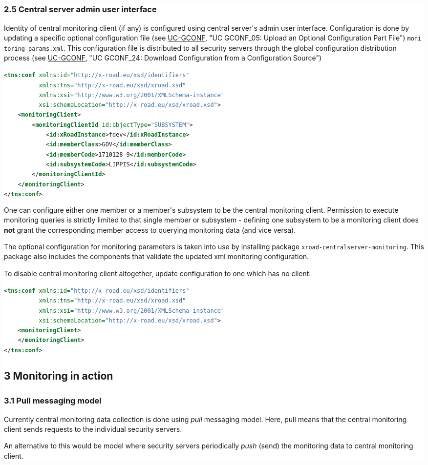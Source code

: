 ### 2.5 Central server admin user interface

Identity of central monitoring client (if any) is configured using central server's admin user interface. Configuration is done by updating a specific optional configuration file (see [UC-GCONF](#12-references), "UC GCONF_05: Upload an Optional Configuration Part File") `monitoring-params.xml`. This configuration file is distributed to all security servers through the global configuration distribution process (see [UC-GCONF](#12-references), "UC GCONF_24: Download Configuration from a Configuration Source")

```xml
<tns:conf xmlns:id="http://x-road.eu/xsd/identifiers"
          xmlns:tns="http://x-road.eu/xsd/xroad.xsd"
          xmlns:xsi="http://www.w3.org/2001/XMLSchema-instance"
          xsi:schemaLocation="http://x-road.eu/xsd/xroad.xsd">
    <monitoringClient>
        <monitoringClientId id:objectType="SUBSYSTEM">
            <id:xRoadInstance>fdev</id:xRoadInstance>
            <id:memberClass>GOV</id:memberClass>
            <id:memberCode>1710128-9</id:memberCode>
            <id:subsystemCode>LIPPIS</id:subsystemCode>
        </monitoringClientId>
    </monitoringClient>
</tns:conf>
```
One can configure either one member or a member's subsystem to be the central monitoring client. Permission to execute monitoring queries is strictly limited to that single member or subsystem - defining one subsystem to be a monitoring client does **not** grant the corresponding member access to querying monitoring data (and vice versa).  

The optional configuration for monitoring parameters is taken into use by installing package `xroad-centralserver-monitoring`. This package also includes the components that validate the updated xml monitoring configuration.

To disable central monitoring client altogether, update configuration to one which has no client:

```xml
<tns:conf xmlns:id="http://x-road.eu/xsd/identifiers"
          xmlns:tns="http://x-road.eu/xsd/xroad.xsd"
          xmlns:xsi="http://www.w3.org/2001/XMLSchema-instance"
          xsi:schemaLocation="http://x-road.eu/xsd/xroad.xsd">
    <monitoringClient>
    </monitoringClient>
</tns:conf>
```

## 3 Monitoring in action

### 3.1 Pull messaging model

Currently central monitoring data collection is done using _pull_ messaging model. Here, pull means that the central monitoring client sends requests to the individual security servers.

An alternative to this would be model where security servers periodically _push_ (send) the monitoring data to central monitoring client.
